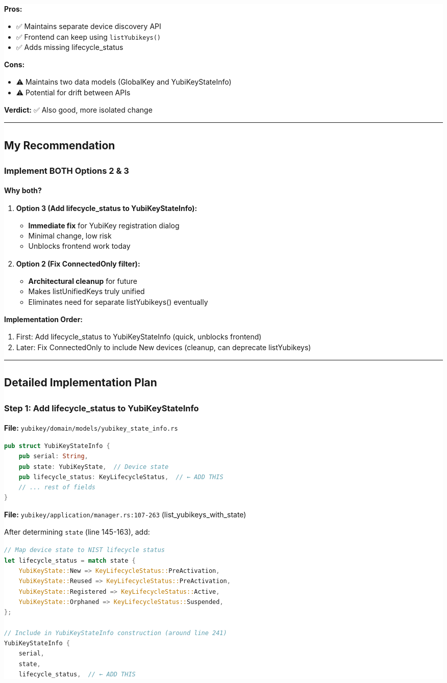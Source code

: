 **Pros:**
- ✅ Maintains separate device discovery API
- ✅ Frontend can keep using `listYubikeys()`
- ✅ Adds missing lifecycle_status

**Cons:**
- ⚠️ Maintains two data models (GlobalKey and YubiKeyStateInfo)
- ⚠️ Potential for drift between APIs

**Verdict:** ✅ Also good, more isolated change

---

## My Recommendation

### Implement BOTH Options 2 & 3

**Why both?**

1. **Option 3 (Add lifecycle_status to YubiKeyStateInfo):**
   - **Immediate fix** for YubiKey registration dialog
   - Minimal change, low risk
   - Unblocks frontend work today

2. **Option 2 (Fix ConnectedOnly filter):**
   - **Architectural cleanup** for future
   - Makes listUnifiedKeys truly unified
   - Eliminates need for separate listYubikeys() eventually

**Implementation Order:**
1. First: Add lifecycle_status to YubiKeyStateInfo (quick, unblocks frontend)
2. Later: Fix ConnectedOnly to include New devices (cleanup, can deprecate listYubikeys)

---

## Detailed Implementation Plan

### Step 1: Add lifecycle_status to YubiKeyStateInfo

**File:** `yubikey/domain/models/yubikey_state_info.rs`

```rust
pub struct YubiKeyStateInfo {
    pub serial: String,
    pub state: YubiKeyState,  // Device state
    pub lifecycle_status: KeyLifecycleStatus,  // ← ADD THIS
    // ... rest of fields
}
```

**File:** `yubikey/application/manager.rs:107-263` (list_yubikeys_with_state)

After determining `state` (line 145-163), add:
```rust
// Map device state to NIST lifecycle status
let lifecycle_status = match state {
    YubiKeyState::New => KeyLifecycleStatus::PreActivation,
    YubiKeyState::Reused => KeyLifecycleStatus::PreActivation,
    YubiKeyState::Registered => KeyLifecycleStatus::Active,
    YubiKeyState::Orphaned => KeyLifecycleStatus::Suspended,
};

// Include in YubiKeyStateInfo construction (around line 241)
YubiKeyStateInfo {
    serial,
    state,
    lifecycle_status,  // ← ADD THIS
```